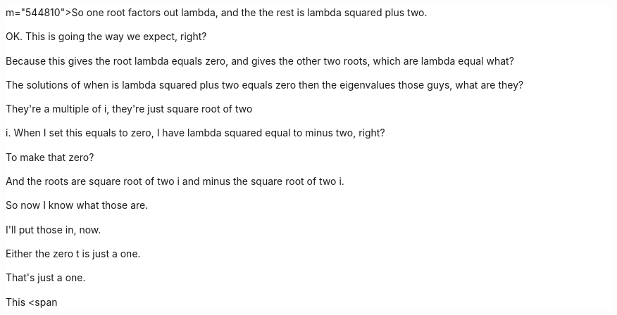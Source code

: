   m="544810">So</span> <span m="544950">one</span> <span m="545660">root</span>
  <span m="546060">factors</span> <span m="546520">out</span> <span
  m="546820">lambda,</span> <span m="547620">and</span> <span
  m="548110">the</span> <span m="548430">the</span> <span m="548730">rest</span>
  <span m="549070">is</span> <span m="549210">lambda</span> <span
  m="549610">squared</span> <span m="550010">plus</span> <span
  m="550290">two.</span></p><p><span m="551730">OK.</span> <span
  m="552070">This</span> <span m="552300">is</span> <span
  m="552450">going</span> <span m="552710">the</span> <span
  m="552810">way</span> <span m="553010">we</span> <span
  m="553190">expect,</span> <span m="553670">right?</span></p><p><span
  m="554310">Because</span> <span m="555820">this</span> <span
  m="556340">gives</span> <span m="556660">the</span> <span
  m="556780">root</span> <span m="557090">lambda</span> <span
  m="557640">equals</span> <span m="559240">zero,</span> <span
  m="561120">and</span> <span m="562050">gives</span> <span
  m="562360">the</span> <span m="562550">other</span> <span
  m="562780">two</span> <span m="563030">roots,</span> <span
  m="563590">which</span> <span m="563970">are</span> <span
  m="564300">lambda</span> <span m="564870">equal</span> <span
  m="565650">what?</span></p><p><span m="567630">The</span> <span
  m="567800">solutions</span> <span m="568500">of</span> <span
  m="568810">when</span> <span m="569290">is</span> <span
  m="569420">lambda</span> <span m="569830">squared</span> <span
  m="570200">plus</span> <span m="570500">two</span> <span
  m="570810">equals</span> <span m="571160">zero</span> <span
  m="571570">then</span> <span m="571830">the</span> <span
  m="571970">eigenvalues</span> <span m="572830">those</span> <span
  m="573120">guys,</span> <span m="576080">what</span> <span
  m="576510">are</span> <span m="576650">they?</span></p><p><span
  m="578610">They're</span> <span m="578790">a</span> <span
  m="578840">multiple</span> <span m="579270">of</span> <span
  m="579380">i,</span> <span m="579860">they're</span> <span
  m="580100">just</span> <span m="580340">square</span> <span
  m="580690">root</span> <span m="580860">of</span> <span
  m="580970">two</span></p><p><span m="581260">i.</span> <span
  m="582150">When</span> <span m="582800">I</span> <span m="582910">set</span>
  <span m="583740">this</span> <span m="584060">equals</span> <span
  m="584400">to</span> <span m="584460">zero,</span> <span m="584900">I</span>
  <span m="585010">have</span> <span m="585550">lambda</span> <span
  m="586140">squared</span> <span m="586680">equal</span> <span
  m="587000">to</span> <span m="587110">minus</span> <span
  m="587600">two,</span> <span m="587960">right?</span></p><p><span
  m="588800">To</span> <span m="588880">make</span> <span m="589060">that</span>
  <span m="589290">zero?</span></p><p><span m="590710">And</span> <span
  m="591220">the</span> <span m="591330">roots</span> <span
  m="591710">are</span> <span m="592180">square</span> <span
  m="592550">root</span> <span m="592680">of</span> <span m="592850">two</span>
  <span m="593420">i</span> <span m="594180">and</span> <span
  m="594960">minus</span> <span m="595440">the</span> <span
  m="595600">square</span> <span m="595870">root</span> <span
  m="596020">of</span> <span m="596100">two</span> <span
  m="596650">i.</span></p><p><span m="598060">So</span> <span
  m="598260">now</span> <span m="598440">I</span> <span m="598550">know</span>
  <span m="598770">what</span> <span m="598960">those</span> <span
  m="599400">are.</span></p><p><span m="599540">I'll</span> <span
  m="599800">put</span> <span m="600000">those</span> <span
  m="600240">in,</span> <span m="600450">now.</span></p><p><span
  m="601070">Either</span> <span m="601390">the</span> <span
  m="601500">zero</span> <span m="601900">t</span> <span m="602170">is</span>
  <span m="602350">just</span> <span m="602560">a</span> <span
  m="602640">one.</span></p><p><span m="603840">That's</span> <span
  m="604540">just</span> <span m="605570">a</span> <span
  m="605870">one.</span></p><p><span m="606840">This</span> <span